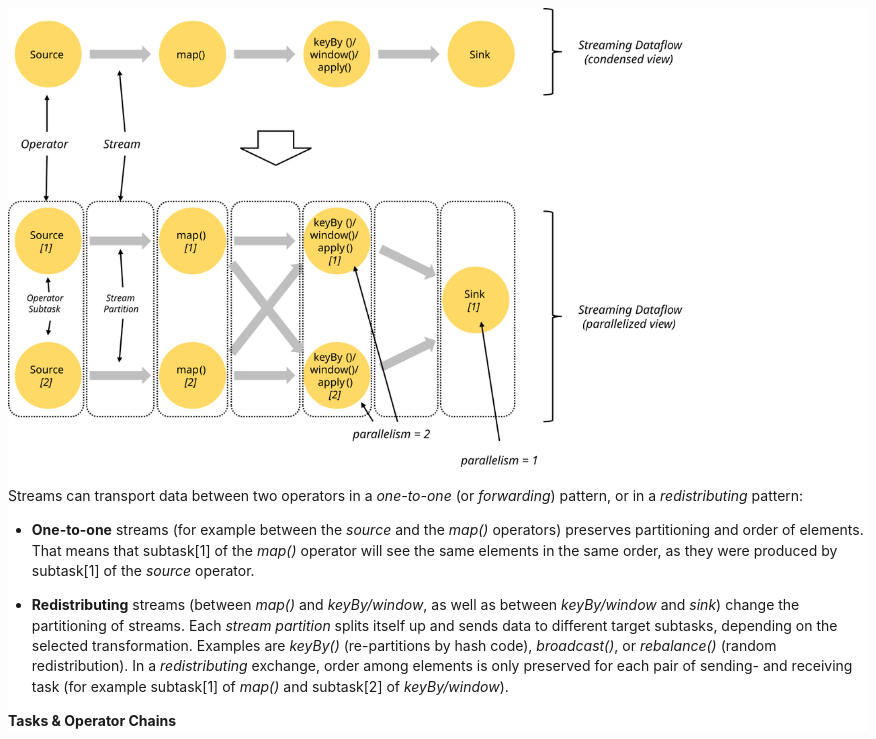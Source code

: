 <img src="fig/parallel_dataflow.svg" alt="A parallel dataflow" class="offset" width="80%" />

Streams can transport data between two operators in a *one-to-one* (or *forwarding*) pattern, or in a *redistributing* pattern:

  - **One-to-one** streams (for example between the *source* and the *map()* operators) preserves partitioning and order of
    elements. That means that subtask[1] of the *map()* operator will see the same elements in the same order, as they
    were produced by subtask[1] of the *source* operator.

  - **Redistributing** streams (between *map()* and *keyBy/window*, as well as between *keyBy/window* and *sink*) change
    the partitioning of streams. Each *stream partition* splits itself up and sends data to different target subtasks,
    depending on the selected transformation. Examples are *keyBy()* (re-partitions by hash code), *broadcast()*, or
    *rebalance()* (random redistribution). 
    In a *redistributing* exchange, order among elements is only preserved for each pair of sending- and receiving
    task (for example subtask[1] of *map()* and subtask[2] of *keyBy/window*).


**Tasks & Operator Chains**
